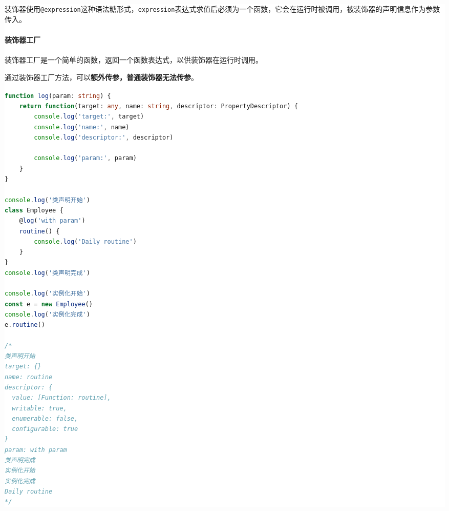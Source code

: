 装饰器使用`@expression`这种语法糖形式，`expression`表达式求值后必须为一个函数，它会在运行时被调用，被装饰器的声明信息作为参数传入。

#### 装饰器工厂

装饰器工厂是一个简单的函数，返回一个函数表达式，以供装饰器在运行时调用。

通过装饰器工厂方法，可以**额外传参，普通装饰器无法传参**。

```ts
function log(param: string) {
    return function(target: any, name: string, descriptor: PropertyDescriptor) {
        console.log('target:', target)
        console.log('name:', name)
        console.log('descriptor:', descriptor)
        
        console.log('param:', param)
    }
}

console.log('类声明开始')
class Employee {
    @log('with param')
    routine() {
        console.log('Daily routine')
    }
}
console.log('类声明完成')

console.log('实例化开始')
const e = new Employee()
console.log('实例化完成')
e.routine()

/*
类声明开始
target: {}
name: routine
descriptor: {
  value: [Function: routine],
  writable: true,
  enumerable: false,
  configurable: true
}
param: with param
类声明完成
实例化开始
实例化完成
Daily routine
*/
```


  [P in K]: T[P]